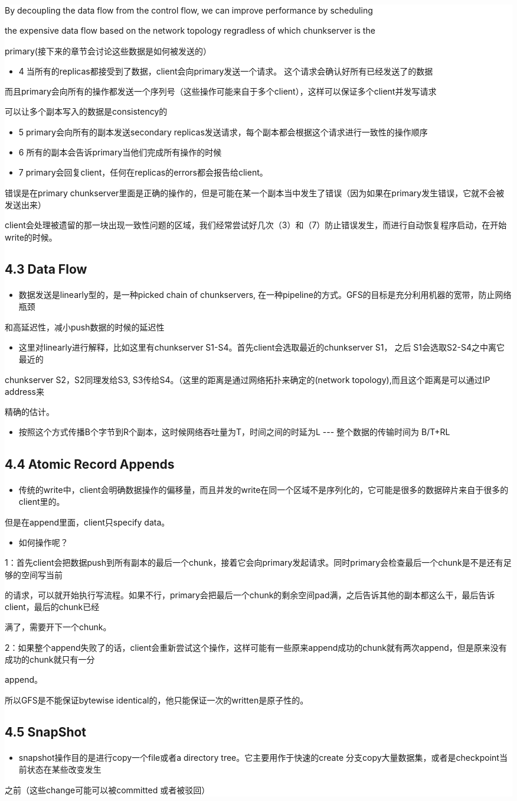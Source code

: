 By decoupling the data flow from the control flow, we can improve performance by scheduling

the expensive data flow based on the network topology regradless of which chunkserver is the

primary(接下来的章节会讨论这些数据是如何被发送的）

- 4 当所有的replicas都接受到了数据，client会向primary发送一个请求。 这个请求会确认好所有已经发送了的数据

而且primary会向所有的操作都发送一个序列号（这些操作可能来自于多个client），这样可以保证多个client并发写请求

可以让多个副本写入的数据是consistency的

- 5 primary会向所有的副本发送secondary replicas发送请求，每个副本都会根据这个请求进行一致性的操作顺序

- 6 所有的副本会告诉primary当他们完成所有操作的时候

- 7 primary会回复client，任何在replicas的errors都会报告给client。

错误是在primary chunkserver里面是正确的操作的，但是可能在某一个副本当中发生了错误（因为如果在primary发生错误，它就不会被发送出来）

client会处理被遗留的那一块出现一致性问题的区域，我们经常尝试好几次（3）和（7）防止错误发生，而进行自动恢复程序启动，在开始write的时候。

## 4.3 Data Flow

- 数据发送是linearly型的，是一种picked chain of chunkservers, 在一种pipeline的方式。GFS的目标是充分利用机器的宽带，防止网络瓶颈

和高延迟性，减小push数据的时候的延迟性

- 这里对linearly进行解释，比如这里有chunkserver S1-S4。首先client会选取最近的chunkserver S1， 之后 S1会选取S2-S4之中离它最近的

chunkserver S2，S2同理发给S3, S3传给S4。（这里的距离是通过网络拓扑来确定的(network topology),而且这个距离是可以通过IP address来

精确的估计。

- 按照这个方式传播B个字节到R个副本，这时候网络吞吐量为T，时间之间的时延为L --- 整个数据的传输时间为 B/T+RL

## 4.4 Atomic Record Appends

- 传统的write中，client会明确数据操作的偏移量，而且并发的write在同一个区域不是序列化的，它可能是很多的数据碎片来自于很多的client里的。

但是在append里面，client只specify data。

- 如何操作呢？

1：首先client会把数据push到所有副本的最后一个chunk，接着它会向primary发起请求。同时primary会检查最后一个chunk是不是还有足够的空间写当前

的请求，可以就开始执行写流程。如果不行，primary会把最后一个chunk的剩余空间pad满，之后告诉其他的副本都这么干，最后告诉client，最后的chunk已经

满了，需要开下一个chunk。

2：如果整个append失败了的话，client会重新尝试这个操作，这样可能有一些原来append成功的chunk就有两次append，但是原来没有成功的chunk就只有一分

append。

所以GFS是不能保证bytewise identical的，他只能保证一次的written是原子性的。

## 4.5 SnapShot 

- snapshot操作目的是进行copy一个file或者a directory tree。它主要用作于快速的create 分支copy大量数据集，或者是checkpoint当前状态在某些改变发生

之前（这些change可能可以被committed 或者被驳回）
